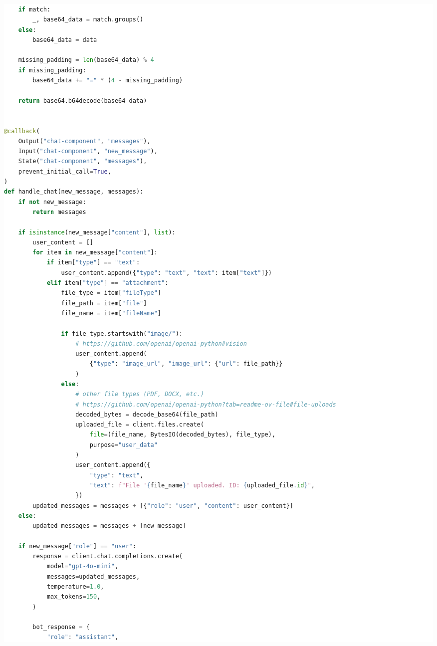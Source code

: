 ```python
    if match:
        _, base64_data = match.groups()
    else:
        base64_data = data

    missing_padding = len(base64_data) % 4
    if missing_padding:
        base64_data += "=" * (4 - missing_padding)

    return base64.b64decode(base64_data)


@callback(
    Output("chat-component", "messages"),
    Input("chat-component", "new_message"),
    State("chat-component", "messages"),
    prevent_initial_call=True,
)
def handle_chat(new_message, messages):
    if not new_message:
        return messages

    if isinstance(new_message["content"], list):
        user_content = []
        for item in new_message["content"]:
            if item["type"] == "text":
                user_content.append({"type": "text", "text": item["text"]})
            elif item["type"] == "attachment":
                file_type = item["fileType"]
                file_path = item["file"]
                file_name = item["fileName"]

                if file_type.startswith("image/"):
                    # https://github.com/openai/openai-python#vision
                    user_content.append(
                        {"type": "image_url", "image_url": {"url": file_path}}
                    )
                else:
                    # other file types (PDF, DOCX, etc.)
                    # https://github.com/openai/openai-python?tab=readme-ov-file#file-uploads
                    decoded_bytes = decode_base64(file_path)
                    uploaded_file = client.files.create(
                        file=(file_name, BytesIO(decoded_bytes), file_type),
                        purpose="user_data"
                    )
                    user_content.append({
                        "type": "text",
                        "text": f"File '{file_name}' uploaded. ID: {uploaded_file.id}",
                    })
        updated_messages = messages + [{"role": "user", "content": user_content}]
    else:
        updated_messages = messages + [new_message]

    if new_message["role"] == "user":
        response = client.chat.completions.create(
            model="gpt-4o-mini",
            messages=updated_messages,
            temperature=1.0,
            max_tokens=150,
        )

        bot_response = {
            "role": "assistant",
```